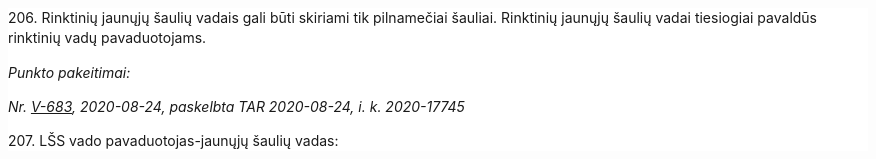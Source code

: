 206.&nbsp;Rinktinių jaunųjų šaulių vadais gali būti skiriami tik pilnamečiai šauliai. Rinktinių jaunųjų šaulių vadai tiesiogiai pavaldūs rinktinių vadų pavaduotojams. 

*Punkto pakeitimai:*

*Nr. [V-683](https://www.e-tar.lt/portal/legalAct.html?documentId=bbf4ee00e5d411ea9342c1d4e2ff6ff6), 2020-08-24, paskelbta TAR 2020-08-24, i. k. 2020-17745*

207.&nbsp;LŠS vado pavaduotojas-jaunųjų šaulių vadas:

